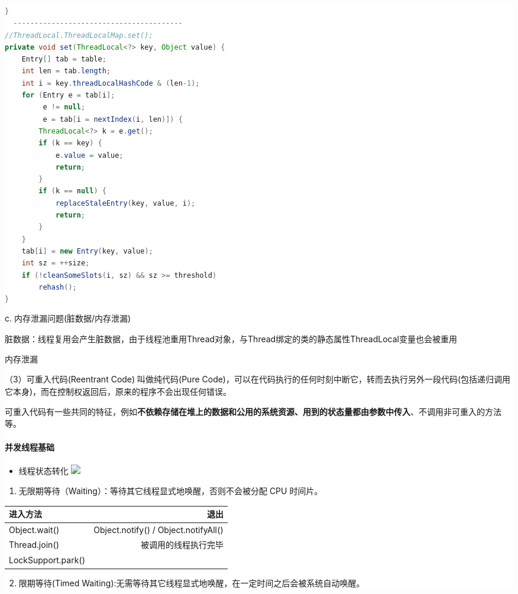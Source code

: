 ```java
}
  ----------------------------------------
//ThreadLocal.ThreadLocalMap.set();
private void set(ThreadLocal<?> key, Object value) {
    Entry[] tab = table;
    int len = tab.length;
    int i = key.threadLocalHashCode & (len-1);
    for (Entry e = tab[i];
         e != null;
         e = tab[i = nextIndex(i, len)]) {
        ThreadLocal<?> k = e.get();
        if (k == key) {
            e.value = value;
            return;
        }
        if (k == null) {
            replaceStaleEntry(key, value, i);
            return;
        }
    }
    tab[i] = new Entry(key, value);
    int sz = ++size;
    if (!cleanSomeSlots(i, sz) && sz >= threshold)
        rehash();
}
```

c. 内存泄漏问题(脏数据/内存泄漏)

脏数据：线程复用会产生脏数据，由于线程池重用Thread对象，与Thread绑定的类的静态属性ThreadLocal变量也会被重用

内存泄漏

（3）可重入代码(Reentrant Code)
叫做纯代码(Pure Code)，可以在代码执行的任何时刻中断它，转而去执行另外一段代码(包括递归调用它本身)，而在控制权返回后，原来的程序不会出现任何错误。

可重入代码有一些共同的特征，例如**不依赖存储在堆上的数据和公用的系统资源、用到的状态量都由参数中传入**、不调用非可重入的方法等。

#### 并发线程基础
- 线程状态转化
![](/img/thread/status.PNG)

1. 无限期等待（Waiting）：等待其它线程显式地唤醒，否则不会被分配 CPU 时间片。

| 进入方法           | 退出                                 | 
| :-----| ----: |
|Object.wait()      | Object.notify() / Object.notifyAll() | 
| Thread.join()     | 被调用的线程执行完毕                   | 
| LockSupport.park()|                                   | 

2. 限期等待(Timed Waiting):无需等待其它线程显式地唤醒，在一定时间之后会被系统自动唤醒。


[a,b]: (int)(math.random()*(b-a+1)+a);